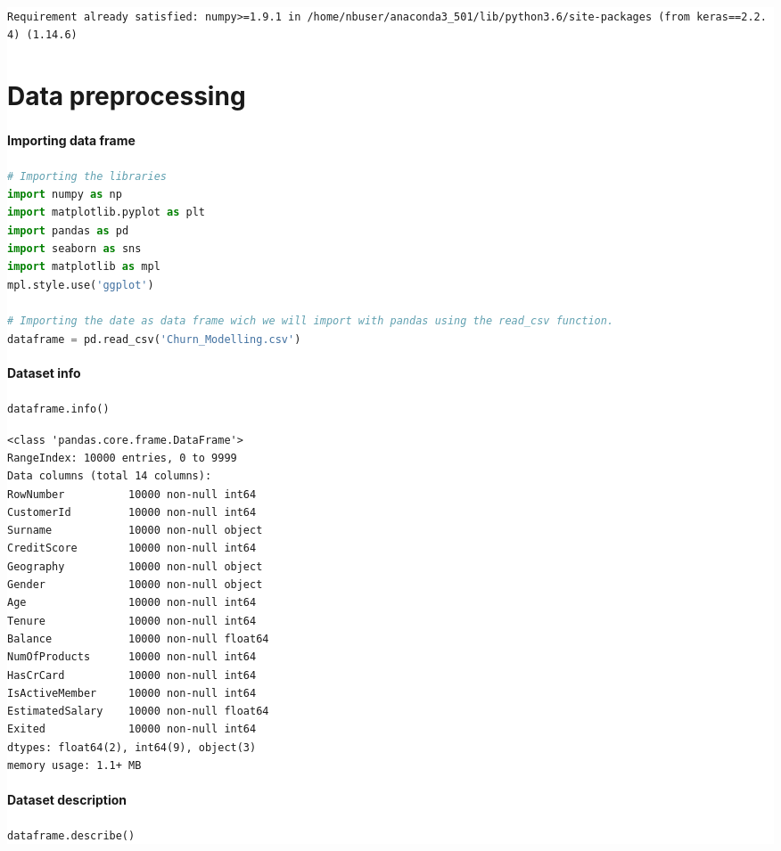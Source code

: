     Requirement already satisfied: numpy>=1.9.1 in /home/nbuser/anaconda3_501/lib/python3.6/site-packages (from keras==2.2.4) (1.14.6)
    

# Data preprocessing
#### Importing data frame


```python
# Importing the libraries
import numpy as np
import matplotlib.pyplot as plt
import pandas as pd
import seaborn as sns
import matplotlib as mpl
mpl.style.use('ggplot')

# Importing the date as data frame wich we will import with pandas using the read_csv function.
dataframe = pd.read_csv('Churn_Modelling.csv')
```

#### Dataset info


```python
dataframe.info()
```

    <class 'pandas.core.frame.DataFrame'>
    RangeIndex: 10000 entries, 0 to 9999
    Data columns (total 14 columns):
    RowNumber          10000 non-null int64
    CustomerId         10000 non-null int64
    Surname            10000 non-null object
    CreditScore        10000 non-null int64
    Geography          10000 non-null object
    Gender             10000 non-null object
    Age                10000 non-null int64
    Tenure             10000 non-null int64
    Balance            10000 non-null float64
    NumOfProducts      10000 non-null int64
    HasCrCard          10000 non-null int64
    IsActiveMember     10000 non-null int64
    EstimatedSalary    10000 non-null float64
    Exited             10000 non-null int64
    dtypes: float64(2), int64(9), object(3)
    memory usage: 1.1+ MB
    

#### Dataset description


```python
dataframe.describe()
```
